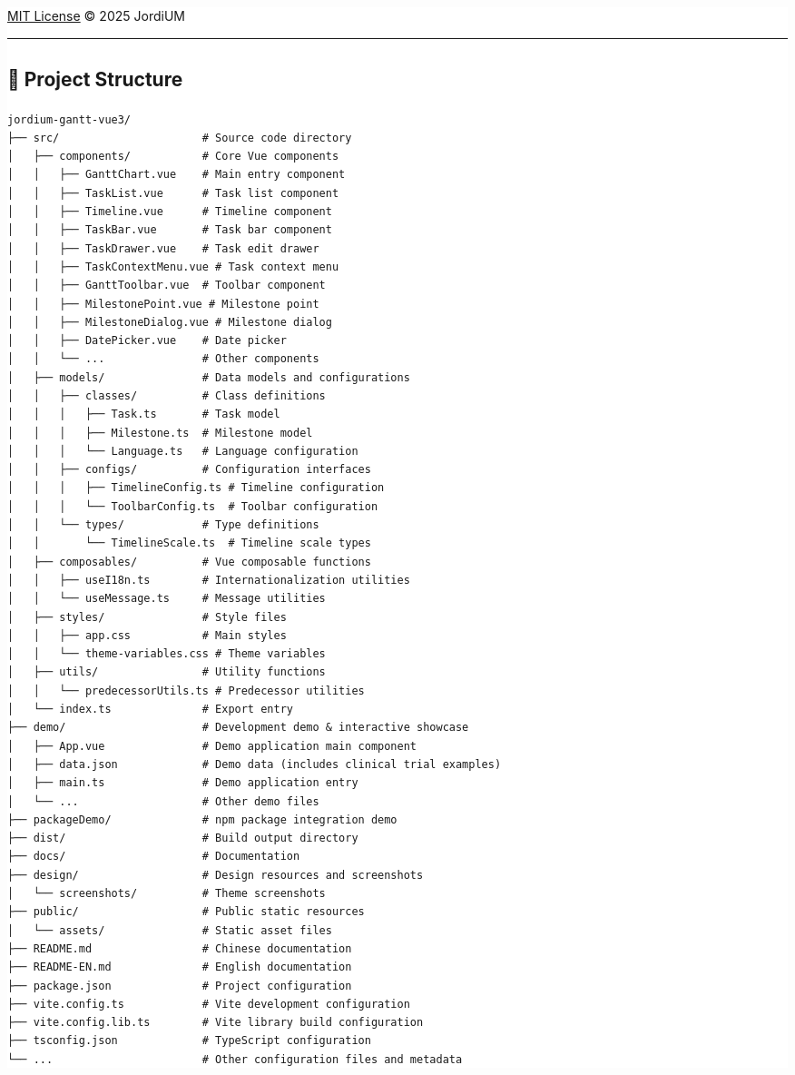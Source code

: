 [MIT License](./LICENSE) © 2025 JordiUM

---

## 📁 Project Structure

```
jordium-gantt-vue3/
├── src/                      # Source code directory  
│   ├── components/           # Core Vue components
│   │   ├── GanttChart.vue    # Main entry component
│   │   ├── TaskList.vue      # Task list component
│   │   ├── Timeline.vue      # Timeline component
│   │   ├── TaskBar.vue       # Task bar component
│   │   ├── TaskDrawer.vue    # Task edit drawer
│   │   ├── TaskContextMenu.vue # Task context menu
│   │   ├── GanttToolbar.vue  # Toolbar component
│   │   ├── MilestonePoint.vue # Milestone point
│   │   ├── MilestoneDialog.vue # Milestone dialog
│   │   ├── DatePicker.vue    # Date picker
│   │   └── ...               # Other components
│   ├── models/               # Data models and configurations
│   │   ├── classes/          # Class definitions
│   │   │   ├── Task.ts       # Task model
│   │   │   ├── Milestone.ts  # Milestone model
│   │   │   └── Language.ts   # Language configuration
│   │   ├── configs/          # Configuration interfaces
│   │   │   ├── TimelineConfig.ts # Timeline configuration
│   │   │   └── ToolbarConfig.ts  # Toolbar configuration
│   │   └── types/            # Type definitions
│   │       └── TimelineScale.ts  # Timeline scale types
│   ├── composables/          # Vue composable functions
│   │   ├── useI18n.ts        # Internationalization utilities
│   │   └── useMessage.ts     # Message utilities
│   ├── styles/               # Style files
│   │   ├── app.css           # Main styles
│   │   └── theme-variables.css # Theme variables
│   ├── utils/                # Utility functions
│   │   └── predecessorUtils.ts # Predecessor utilities
│   └── index.ts              # Export entry
├── demo/                     # Development demo & interactive showcase
│   ├── App.vue               # Demo application main component
│   ├── data.json             # Demo data (includes clinical trial examples)
│   ├── main.ts               # Demo application entry
│   └── ...                   # Other demo files
├── packageDemo/              # npm package integration demo
├── dist/                     # Build output directory
├── docs/                     # Documentation
├── design/                   # Design resources and screenshots
│   └── screenshots/          # Theme screenshots
├── public/                   # Public static resources
│   └── assets/               # Static asset files
├── README.md                 # Chinese documentation
├── README-EN.md              # English documentation
├── package.json              # Project configuration
├── vite.config.ts            # Vite development configuration
├── vite.config.lib.ts        # Vite library build configuration
├── tsconfig.json             # TypeScript configuration
└── ...                       # Other configuration files and metadata
```
